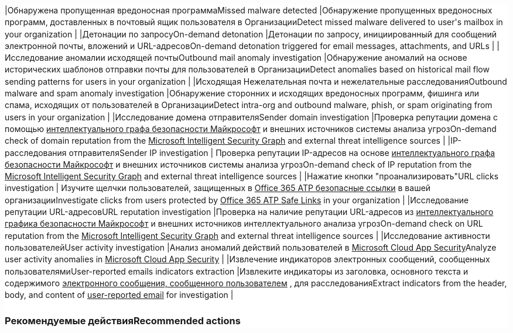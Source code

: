 |<span data-ttu-id="4e7d8-335">Обнаружена пропущенная вредоносная программа</span><span class="sxs-lookup"><span data-stu-id="4e7d8-335">Missed malware detected</span></span> |<span data-ttu-id="4e7d8-336">Обнаружение пропущенных вредоносных программ, доставленных в почтовый ящик пользователя в Организации</span><span class="sxs-lookup"><span data-stu-id="4e7d8-336">Detect missed malware delivered to user's mailbox in your organization</span></span> |
|<span data-ttu-id="4e7d8-337">Детонации по запросу</span><span class="sxs-lookup"><span data-stu-id="4e7d8-337">On-demand detonation</span></span> |<span data-ttu-id="4e7d8-338">Детонации по запросу, инициированный для сообщений электронной почты, вложений и URL-адресов</span><span class="sxs-lookup"><span data-stu-id="4e7d8-338">On-demand detonation triggered for email messages, attachments, and URLs</span></span> |
|<span data-ttu-id="4e7d8-339">Исследование аномалии исходящей почты</span><span class="sxs-lookup"><span data-stu-id="4e7d8-339">Outbound mail anomaly investigation</span></span> |<span data-ttu-id="4e7d8-340">Обнаружение аномалий на основе исторических шаблонов отправки почты для пользователей в Организации</span><span class="sxs-lookup"><span data-stu-id="4e7d8-340">Detect anomalies based on historical mail flow sending patterns for users in your organization</span></span> |
|<span data-ttu-id="4e7d8-341">Исходящая Нежелательная почта и нежелательные расследования</span><span class="sxs-lookup"><span data-stu-id="4e7d8-341">Outbound malware and spam anomaly investigation</span></span> |<span data-ttu-id="4e7d8-342">Обнаружение сторонних и исходящих вредоносных программ, фишинга или спама, исходящих от пользователей в Организации</span><span class="sxs-lookup"><span data-stu-id="4e7d8-342">Detect intra-org and outbound malware, phish, or spam originating from users in your organization</span></span> |
|<span data-ttu-id="4e7d8-343">Исследование домена отправителя</span><span class="sxs-lookup"><span data-stu-id="4e7d8-343">Sender domain investigation</span></span> |<span data-ttu-id="4e7d8-344">Проверка репутации домена с помощью [интеллектуального графа безопасности Майкрософт](https://www.microsoft.com/security/operations/intelligence) и внешних источников системы анализа угроз</span><span class="sxs-lookup"><span data-stu-id="4e7d8-344">On-demand check of domain reputation from the [Microsoft Intelligent Security Graph](https://www.microsoft.com/security/operations/intelligence) and external threat intelligence sources</span></span> |
|<span data-ttu-id="4e7d8-345">IP-расследования отправителя</span><span class="sxs-lookup"><span data-stu-id="4e7d8-345">Sender IP investigation</span></span> | <span data-ttu-id="4e7d8-346">Проверка репутации IP-адресов на основе [интеллектуального графа безопасности Майкрософт](https://www.microsoft.com/security/operations/intelligence) и внешних источников системы анализа угроз</span><span class="sxs-lookup"><span data-stu-id="4e7d8-346">On-demand check of IP reputation from the [Microsoft Intelligent Security Graph](https://www.microsoft.com/security/operations/intelligence) and external threat intelligence sources</span></span> |
|<span data-ttu-id="4e7d8-347">Нажатие кнопки "проанализировать"</span><span class="sxs-lookup"><span data-stu-id="4e7d8-347">URL clicks investigation</span></span> | <span data-ttu-id="4e7d8-348">Изучите щелчки пользователей, защищенных в [Office 365 ATP безопасные ссылки](atp-safe-links.md) в вашей организации</span><span class="sxs-lookup"><span data-stu-id="4e7d8-348">Investigate clicks  from users protected by [Office 365 ATP Safe Links](atp-safe-links.md) in your organization</span></span> |
|<span data-ttu-id="4e7d8-349">Исследование репутации URL-адресов</span><span class="sxs-lookup"><span data-stu-id="4e7d8-349">URL reputation investigation</span></span> |<span data-ttu-id="4e7d8-350">Проверка на наличие репутации URL-адресов из [интеллектуального графика безопасности Майкрософт](https://www.microsoft.com/security/operations/intelligence) и внешних источников интеллектуального анализа угроз</span><span class="sxs-lookup"><span data-stu-id="4e7d8-350">On-demand check on URL reputation from the [Microsoft Intelligent Security Graph](https://www.microsoft.com/security/operations/intelligence) and external threat intelligence sources</span></span> |
|<span data-ttu-id="4e7d8-351">Исследование активности пользователей</span><span class="sxs-lookup"><span data-stu-id="4e7d8-351">User activity investigation</span></span> |<span data-ttu-id="4e7d8-352">Анализ аномалий действий пользователей в [Microsoft Cloud App Security](https://docs.microsoft.com/cloud-app-security/what-is-cloud-app-security)</span><span class="sxs-lookup"><span data-stu-id="4e7d8-352">Analyze user activity anomalies in [Microsoft Cloud App Security](https://docs.microsoft.com/cloud-app-security/what-is-cloud-app-security)</span></span> |
|<span data-ttu-id="4e7d8-353">Извлечение индикаторов электронных сообщений, сообщенных пользователями</span><span class="sxs-lookup"><span data-stu-id="4e7d8-353">User-reported emails indicators extraction</span></span> |<span data-ttu-id="4e7d8-354">Извлеките индикаторы из заголовка, основного текста и содержимого [электронного сообщения, сообщенного пользователем](enable-the-report-message-add-in.md) , для расследования</span><span class="sxs-lookup"><span data-stu-id="4e7d8-354">Extract indicators from the header, body, and content of [user-reported email](enable-the-report-message-add-in.md) for investigation</span></span> |


### <a name="recommended-actions"></a><span data-ttu-id="4e7d8-355">Рекомендуемые действия</span><span class="sxs-lookup"><span data-stu-id="4e7d8-355">Recommended actions</span></span>
